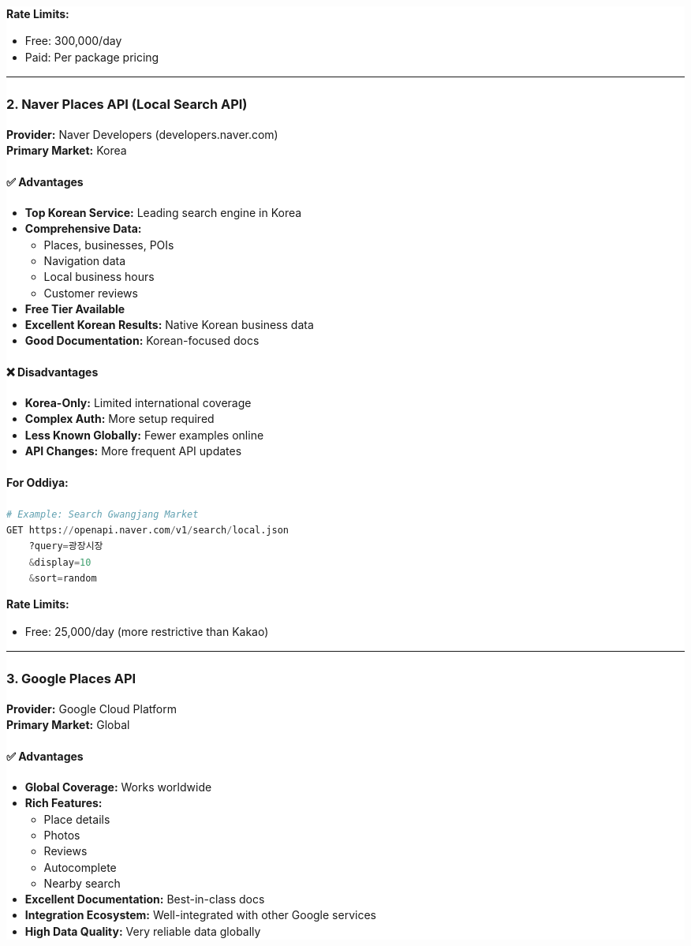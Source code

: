 **Rate Limits:**
- Free: 300,000/day
- Paid: Per package pricing

---

### 2. Naver Places API (Local Search API)

**Provider:** Naver Developers (developers.naver.com)  
**Primary Market:** Korea

#### ✅ Advantages
- **Top Korean Service:** Leading search engine in Korea
- **Comprehensive Data:**
  - Places, businesses, POIs
  - Navigation data
  - Local business hours
  - Customer reviews
- **Free Tier Available**
- **Excellent Korean Results:** Native Korean business data
- **Good Documentation:** Korean-focused docs

#### ❌ Disadvantages
- **Korea-Only:** Limited international coverage
- **Complex Auth:** More setup required
- **Less Known Globally:** Fewer examples online
- **API Changes:** More frequent API updates

#### For Oddiya:
```python
# Example: Search Gwangjang Market
GET https://openapi.naver.com/v1/search/local.json
    ?query=광장시장
    &display=10
    &sort=random
```

**Rate Limits:**
- Free: 25,000/day (more restrictive than Kakao)

---

### 3. Google Places API

**Provider:** Google Cloud Platform  
**Primary Market:** Global

#### ✅ Advantages
- **Global Coverage:** Works worldwide
- **Rich Features:**
  - Place details
  - Photos
  - Reviews
  - Autocomplete
  - Nearby search
- **Excellent Documentation:** Best-in-class docs
- **Integration Ecosystem:** Well-integrated with other Google services
- **High Data Quality:** Very reliable data globally
